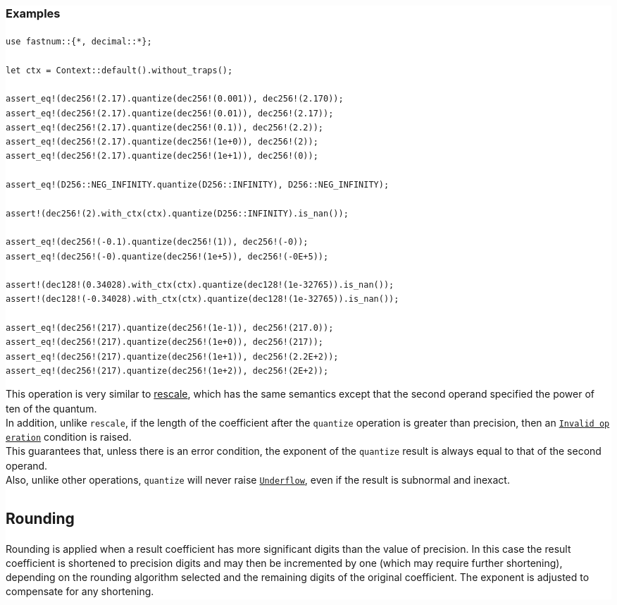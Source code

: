 ### Examples

```                                                                                       
use fastnum::{*, decimal::*};    

let ctx = Context::default().without_traps();                                                         
                                                                                          
assert_eq!(dec256!(2.17).quantize(dec256!(0.001)), dec256!(2.170));                       
assert_eq!(dec256!(2.17).quantize(dec256!(0.01)), dec256!(2.17));                         
assert_eq!(dec256!(2.17).quantize(dec256!(0.1)), dec256!(2.2));                           
assert_eq!(dec256!(2.17).quantize(dec256!(1e+0)), dec256!(2));                            
assert_eq!(dec256!(2.17).quantize(dec256!(1e+1)), dec256!(0));                            
                                                                                          
assert_eq!(D256::NEG_INFINITY.quantize(D256::INFINITY), D256::NEG_INFINITY);              
                                                                                          
assert!(dec256!(2).with_ctx(ctx).quantize(D256::INFINITY).is_nan());                                    
                                                                                          
assert_eq!(dec256!(-0.1).quantize(dec256!(1)), dec256!(-0));                              
assert_eq!(dec256!(-0).quantize(dec256!(1e+5)), dec256!(-0E+5));                          
                                                                                          
assert!(dec128!(0.34028).with_ctx(ctx).quantize(dec128!(1e-32765)).is_nan());
assert!(dec128!(-0.34028).with_ctx(ctx).quantize(dec128!(1e-32765)).is_nan());                    
                                                                                          
assert_eq!(dec256!(217).quantize(dec256!(1e-1)), dec256!(217.0));                         
assert_eq!(dec256!(217).quantize(dec256!(1e+0)), dec256!(217));                           
assert_eq!(dec256!(217).quantize(dec256!(1e+1)), dec256!(2.2E+2));                        
assert_eq!(dec256!(217).quantize(dec256!(1e+2)), dec256!(2E+2));                          
```

This operation is very similar to [rescale], which has the same semantics except that the second operand specified the
power of ten of the quantum.                                                                           
In addition, unlike `rescale`, if the length of the coefficient after the `quantize` operation is greater than
precision, then an [`Invalid operation`] condition is raised.                                                  
This guarantees that, unless there is an error condition, the exponent of the `quantize` result is always equal to that
of the second operand.                                                                                  
Also, unlike other operations, `quantize` will never raise [`Underflow`], even if the result is subnormal and inexact.

## Rounding

Rounding is applied when a result coefficient has more significant digits than the value of precision.
In this case the result coefficient is shortened to precision digits and may then be incremented by one (which may
require further shortening), depending on the rounding algorithm selected and the remaining digits of the original
coefficient.
The exponent is adjusted to compensate for any shortening.


[IEEE 754]: https://en.wikipedia.org/wiki/IEEE_754
[IEEE 854]: https://en.wikipedia.org/wiki/IEEE_854-1987
[`D128`]: crate::D128
[`UD128`]: crate::UD128
[`D256`]: crate::D256
[`UD256`]: crate::UD256
[`D512`]: crate::D512
[`UD512`]: crate::UD512
[`U128`]: crate::U128
[`U128`]: crate::U128
[`U256`]: crate::U256
[`U256`]: crate::U256
[`U512`]: crate::U512
[`U512`]: crate::U512
[special value]: #special-values
[`NaN`]: #nan
[`Infinity`]: #infinity
[`+Infinity`]: #infinity
[`-Infinity`]: #infinity
[`±Infinity`]: #infinity
[`+∞`]: #infinity
[`-∞`]: #infinity
[`∞`]: #infinity
[Zero]: #signed-zero
[`±0`]: #signed-zero
[`+0`]: #signed-zero
[`-0`]: #signed-zero
[subnormal]: #normal-numbers-subnormal-numbers-and-underflow
[Exceptional conditions]: #signaling-flags-and-trap-enablers
[Signals]: #signaling-flags-and-trap-enablers
[`Clamped`]: #clamped
[`Division by zero`]: #division-by-zero
[`Inexact`]: #inexact
[`Invalid operation`]: #invalid-operation
[`Overflow`]: #overflow
[`Rounded`]: #rounded
[`Subnormal`]: #subnormal
[`Underflow`]: #underflow
[general rules]: #arithmetic-rules
[addition]: #addition-and-subtraction
[subtraction]: #addition-and-subtraction
[division]: #division
[multiplication]: #multiplication
[fused multiply-add]: #fused-multiply-add
[remainder]: #remainder
[power]: #power
[square-root]: #square-root
[n-th roots]: #n-th-roots
[exponential function]: #exponential-function
[binary exponential function]: #binary-exponential-function
[logarithm function]: #logarithm-function
[trigonometric functions]: #trigonometric-functions
[_sin(x)_]: https://en.wikipedia.org/wiki/Sine_and_cosine
[`sin(self)`]: crate::decimal::Decimal::sin
[_cos(x)_]: https://en.wikipedia.org/wiki/Sine_and_cosine
[`cos(self)`]: crate::decimal::Decimal::cos
[_tan(x)_]: https://en.wikipedia.org/wiki/Trigonometric_functions
[`tan(self)`]: crate::decimal::Decimal::tan
[_asin(x)_]: https://en.wikipedia.org/wiki/Inverse_trigonometric_functions
[`asin(self)`]: crate::decimal::Decimal::asin
[_acos(x)_]: https://en.wikipedia.org/wiki/Inverse_trigonometric_functions
[`acos(self)`]: crate::decimal::Decimal::acos
[_atan(x)_]: https://en.wikipedia.org/wiki/Inverse_trigonometric_functions
[`atan(self)`]: crate::decimal::Decimal::atan
[_sinh(x)_]: https://en.wikipedia.org/wiki/Hyperbolic_functions
[`sinh(self)`]: crate::decimal::Decimal::sinh
[_cosh(x)_]: https://en.wikipedia.org/wiki/Hyperbolic_functions
[`cosh(self)`]: crate::decimal::Decimal::cosh
[_tanh(x)_]: https://en.wikipedia.org/wiki/Hyperbolic_functions
[`tanh(self)`]: crate::decimal::Decimal::tanh
[_asinh(x)_]: https://en.wikipedia.org/wiki/Inverse_hyperbolic_functions
[`asinh(self)`]: crate::decimal::Decimal::asinh
[_acosh(x)_]: https://en.wikipedia.org/wiki/Inverse_hyperbolic_functions
[`acosh(self)`]: crate::decimal::Decimal::acosh
[_atanh(x)_]: https://en.wikipedia.org/wiki/Inverse_hyperbolic_functions
[`atanh(self)`]: crate::decimal::Decimal::atanh
[Context]: #decimal-context
[signals traps]: #decimal-context
[Default Context]: #default-context
[rescale]: #rescale
[truncate]: #truncate
[quantize]: #quantize
[RoundingMode]: #rounding-mode
[rounding mode]: #rounding-mode
[round-up]: #up
[round-down]: #down
[round-ceiling]: #ceiling
[round-floor]: #floor
[round-half-up]: #halfup
[round-half-down]: #halfdown
[round-half-even]: #halfeven
[Extra precision]: #extra-precision
[`π`]: https://en.wikipedia.org/wiki/Pi
[`e`]: https://en.wikipedia.org/wiki/E_(mathematical_constant)
[`τ = 2π`]: https://en.wikipedia.org/wiki/Turn_(angle)#Tau_proposals
[Machine epsilon]: https://en.wikipedia.org/wiki/Machine_epsilon
[Serialization]: #serialization